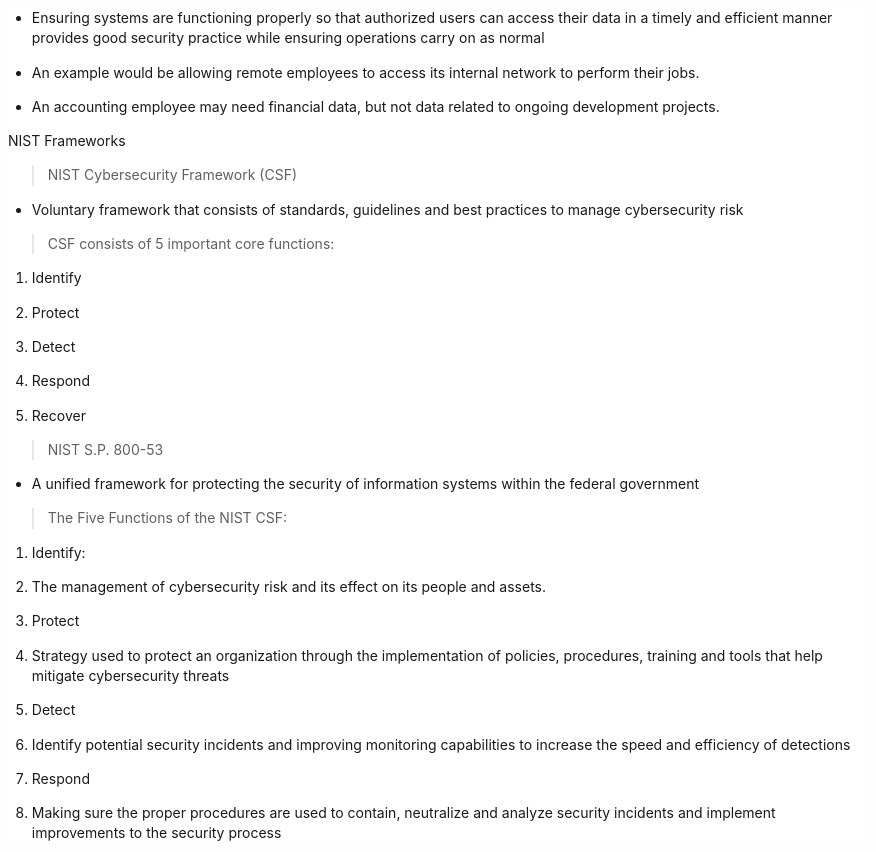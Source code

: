 - Ensuring systems are functioning properly so that authorized users can access their data in a timely and efficient manner provides good security practice while ensuring operations carry on as normal
    
- An example would be allowing remote employees to access its internal network to perform their jobs. 
    

- An accounting employee may need financial data, but not data related to ongoing development projects. 
    

NIST Frameworks

> NIST Cybersecurity Framework (CSF)

- Voluntary framework that consists of standards, guidelines and best practices to manage cybersecurity risk
    

> CSF consists of 5 important core functions:

1. Identify
    
2. Protect
    
3. Detect
    
4. Respond
    
5. Recover
    

> NIST S.P. 800-53

- A unified framework for protecting the security of information systems within the federal government
    

> The Five Functions of the NIST CSF:

1. Identify:
    

1. The management of cybersecurity risk and its effect on its people and assets. 
    

3. Protect
    

1. Strategy used to protect an organization through the implementation of policies, procedures, training and tools that help mitigate cybersecurity threats
    

5. Detect
    

1. Identify potential security incidents and improving monitoring capabilities to increase the speed and efficiency of detections
    

7. Respond
    

1. Making sure the proper procedures are used to contain, neutralize and analyze security incidents and implement improvements to the security process
    